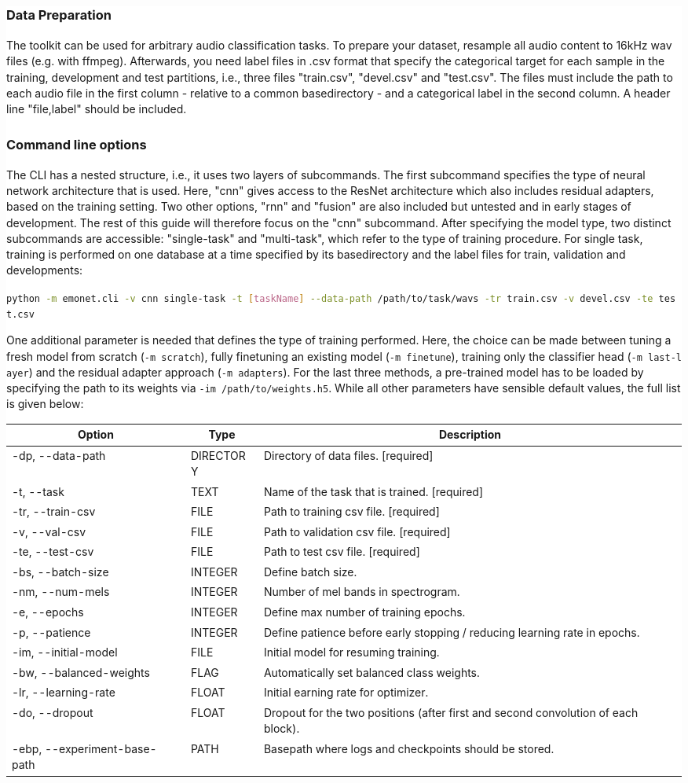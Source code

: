 ### Data Preparation

The toolkit can be used for arbitrary audio classification tasks. To prepare your dataset, resample all audio content to 16kHz wav files (e.g. with ffmpeg). Afterwards, you need label files in .csv format that specify the categorical target for each sample in the training, development and test partitions, i.e., three files "train.csv", "devel.csv" and "test.csv". The files must include the path to each audio file in the first column - relative to a common basedirectory - and a categorical label in the second column. A header line "file,label" should be included.

### Command line options

The CLI has a nested structure, i.e., it uses two layers of subcommands. The first subcommand specifies the type of neural network architecture that is used. Here, "cnn" gives access to the ResNet architecture which also includes residual adapters, based on the training setting. Two other options, "rnn" and "fusion" are also included but untested and in early stages of development. The rest of this guide will therefore focus on the "cnn" subcommand. After specifying the model type, two distinct subcommands are accessible: "single-task" and "multi-task", which refer to the type of training procedure. For single task, training is performed on one database at a time specified by its basedirectory and the label files for train, validation and developments:

```bash
python -m emonet.cli -v cnn single-task -t [taskName] --data-path /path/to/task/wavs -tr train.csv -v devel.csv -te test.csv
```

One additional parameter is needed that defines the type of training performed. Here, the choice can be made between tuning a fresh model from scratch (`-m scratch`), fully finetuning an existing model (`-m finetune`), training only the classifier head (`-m last-layer`) and the residual adapter approach (`-m adapters`). For the last three methods, a pre-trained model has to be loaded by specifying the path to its weights via `-im /path/to/weights.h5`. While all other parameters have sensible default values, the full list is given below:

| Option                          | Type                                      | Description                                                                                                                                                   |
| ------------------------------- | ----------------------------------------- | ------------------------------------------------------------------------------------------------------------------------------------------------------------- |
| -dp, --data-path                | DIRECTORY                                 | Directory of data files. [required]                                                                                                                           |
| -t, --task                      | TEXT                                      | Name of the task that is trained. [required]                                                                                                                  |
| -tr, --train-csv                | FILE                                      | Path to training csv file. [required]                                                                                                                         |
| -v, --val-csv                   | FILE                                      | Path to validation csv file. [required]                                                                                                                       |
| -te, --test-csv                 | FILE                                      | Path to test csv file. [required]                                                                                                                             |
| -bs, --batch-size               | INTEGER                                   | Define batch size.                                                                                                                                            |
| -nm, --num-mels                 | INTEGER                                   | Number of mel bands in spectrogram.                                                                                                                           |
| -e, --epochs                    | INTEGER                                   | Define max number of training epochs.                                                                                                                         |
| -p, --patience                  | INTEGER                                   | Define patience before early stopping / reducing learning rate in epochs.                                                                                     |
| -im, --initial-model            | FILE                                      | Initial model for resuming training.                                                                                                                          |
| -bw, --balanced-weights         | FLAG                                      | Automatically set balanced class weights.                                                                                                                     |
| -lr, --learning-rate            | FLOAT                                     | Initial earning rate for optimizer.                                                                                                                           |
| -do, --dropout                  | FLOAT                                     | Dropout for the two positions (after first and second convolution of each block).                                                                             |
| -ebp, --experiment-base-path    | PATH                                      | Basepath where logs and checkpoints should be stored.                                                                                                         |
